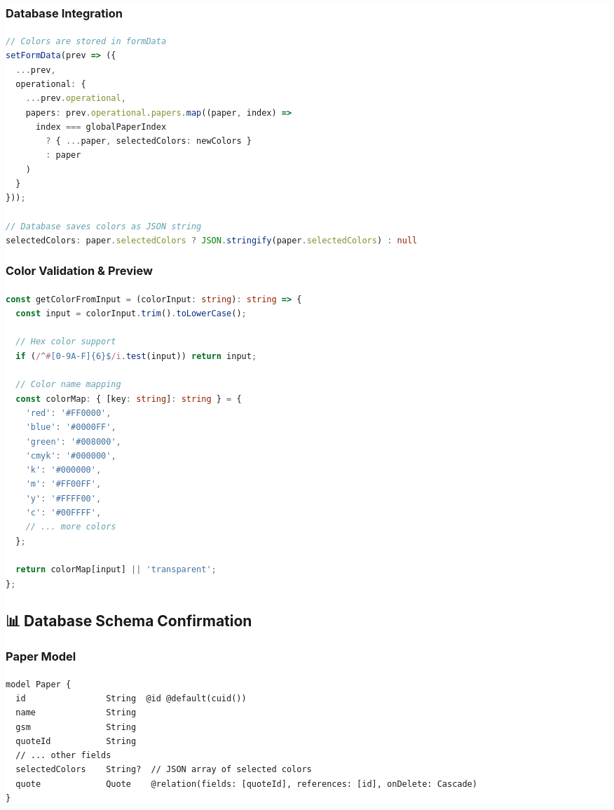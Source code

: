 ### **Database Integration**
```typescript
// Colors are stored in formData
setFormData(prev => ({
  ...prev,
  operational: {
    ...prev.operational,
    papers: prev.operational.papers.map((paper, index) => 
      index === globalPaperIndex 
        ? { ...paper, selectedColors: newColors }
        : paper
    )
  }
}));

// Database saves colors as JSON string
selectedColors: paper.selectedColors ? JSON.stringify(paper.selectedColors) : null
```

### **Color Validation & Preview**
```typescript
const getColorFromInput = (colorInput: string): string => {
  const input = colorInput.trim().toLowerCase();
  
  // Hex color support
  if (/^#[0-9A-F]{6}$/i.test(input)) return input;
  
  // Color name mapping
  const colorMap: { [key: string]: string } = {
    'red': '#FF0000',
    'blue': '#0000FF',
    'green': '#008000',
    'cmyk': '#000000',
    'k': '#000000',
    'm': '#FF00FF',
    'y': '#FFFF00',
    'c': '#00FFFF',
    // ... more colors
  };
  
  return colorMap[input] || 'transparent';
};
```

## 📊 **Database Schema Confirmation**

### **Paper Model**
```prisma
model Paper {
  id                String  @id @default(cuid())
  name              String
  gsm               String
  quoteId           String
  // ... other fields
  selectedColors    String?  // JSON array of selected colors
  quote             Quote    @relation(fields: [quoteId], references: [id], onDelete: Cascade)
}
```
